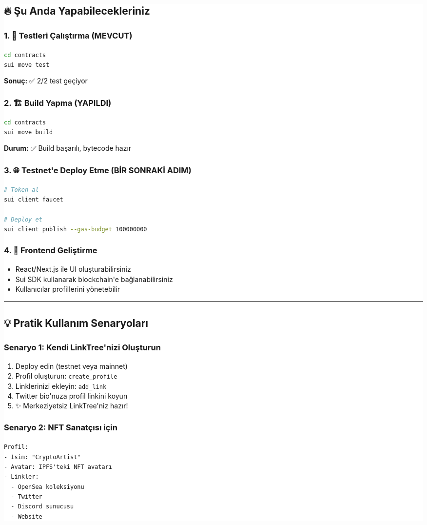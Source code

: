 
## 🔥 Şu Anda Yapabilecekleriniz

### **1. 🧪 Testleri Çalıştırma (MEVCUT)**
```bash
cd contracts
sui move test
```
**Sonuç:** ✅ 2/2 test geçiyor

### **2. 🏗️ Build Yapma (YAPILDI)**
```bash
cd contracts
sui move build
```
**Durum:** ✅ Build başarılı, bytecode hazır

### **3. 🌐 Testnet'e Deploy Etme (BİR SONRAKİ ADIM)**
```bash
# Token al
sui client faucet

# Deploy et
sui client publish --gas-budget 100000000
```

### **4. 🎨 Frontend Geliştirme**
- React/Next.js ile UI oluşturabilirsiniz
- Sui SDK kullanarak blockchain'e bağlanabilirsiniz
- Kullanıcılar profillerini yönetebilir

---

## 💡 Pratik Kullanım Senaryoları

### **Senaryo 1: Kendi LinkTree'nizi Oluşturun**
1. Deploy edin (testnet veya mainnet)
2. Profil oluşturun: `create_profile`
3. Linklerinizi ekleyin: `add_link`
4. Twitter bio'nuza profil linkini koyun
5. ✨ Merkeziyetsiz LinkTree'niz hazır!

### **Senaryo 2: NFT Sanatçısı için**
```
Profil:
- İsim: "CryptoArtist"
- Avatar: IPFS'teki NFT avatarı
- Linkler:
  - OpenSea koleksiyonu
  - Twitter
  - Discord sunucusu
  - Website
```
